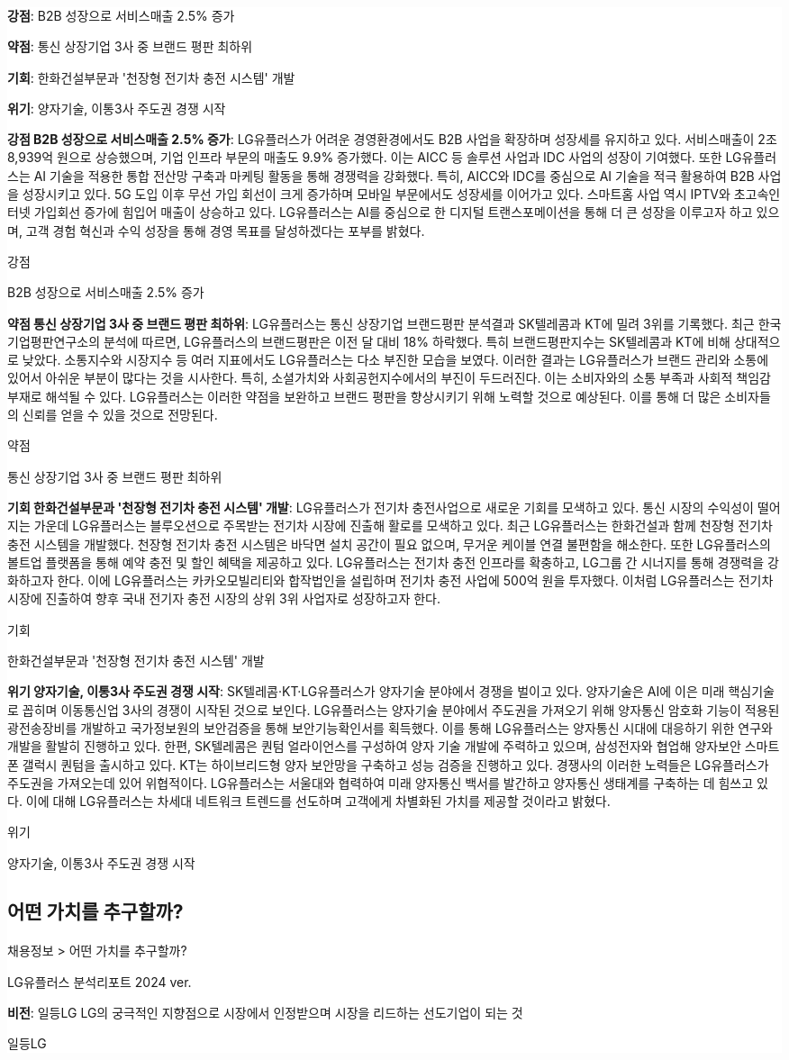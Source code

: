 **강점**: B2B 성장으로 서비스매출 2.5% 증가

**약점**: 통신 상장기업 3사 중 브랜드 평판 최하위

**기회**: 한화건설부문과 '천장형 전기차 충전 시스템' 개발

**위기**: 양자기술, 이통3사 주도권 경쟁 시작

**강점 B2B 성장으로 서비스매출 2.5% 증가**: LG유플러스가 어려운 경영환경에서도 B2B 사업을 확장하며 성장세를 유지하고 있다. 서비스매출이 2조 8,939억 원으로 상승했으며, 기업 인프라 부문의 매출도 9.9% 증가했다. 이는 AICC 등 솔루션 사업과 IDC 사업의 성장이 기여했다. 또한 LG유플러스는 AI 기술을 적용한 통합 전산망 구축과 마케팅 활동을 통해 경쟁력을 강화했다. 특히, AICC와 IDC를 중심으로 AI 기술을 적극 활용하여 B2B 사업을 성장시키고 있다. 5G 도입 이후 무선 가입 회선이 크게 증가하며 모바일 부문에서도 성장세를 이어가고 있다. 스마트홈 사업 역시 IPTV와 초고속인터넷 가입회선 증가에 힘입어 매출이 상승하고 있다. LG유플러스는 AI를 중심으로 한 디지털 트랜스포메이션을 통해 더 큰 성장을 이루고자 하고 있으며, 고객 경험 혁신과 수익 성장을 통해 경영 목표를 달성하겠다는 포부를 밝혔다.

강점

B2B 성장으로 서비스매출 2.5% 증가

**약점 통신 상장기업 3사 중 브랜드 평판 최하위**: LG유플러스는 통신 상장기업 브랜드평판 분석결과 SK텔레콤과 KT에 밀려 3위를 기록했다. 최근 한국기업평판연구소의 분석에 따르면, LG유플러스의 브랜드평판은 이전 달 대비 18% 하락했다. 특히 브랜드평판지수는 SK텔레콤과 KT에 비해 상대적으로 낮았다. 소통지수와 시장지수 등 여러 지표에서도 LG유플러스는 다소 부진한 모습을 보였다. 이러한 결과는 LG유플러스가 브랜드 관리와 소통에 있어서 아쉬운 부분이 많다는 것을 시사한다. 특히, 소셜가치와 사회공헌지수에서의 부진이 두드러진다. 이는 소비자와의 소통 부족과 사회적 책임감 부재로 해석될 수 있다. LG유플러스는 이러한 약점을 보완하고 브랜드 평판을 향상시키기 위해 노력할 것으로 예상된다. 이를 통해 더 많은 소비자들의 신뢰를 얻을 수 있을 것으로 전망된다.

약점

통신 상장기업 3사 중 브랜드 평판 최하위

**기회 한화건설부문과 '천장형 전기차 충전 시스템' 개발**: LG유플러스가 전기차 충전사업으로 새로운 기회를 모색하고 있다. 통신 시장의 수익성이 떨어지는 가운데 LG유플러스는 블루오션으로 주목받는 전기차 시장에 진출해 활로를 모색하고 있다. 최근 LG유플러스는 한화건설과 함께 천장형 전기차 충전 시스템을 개발했다. 천장형 전기차 충전 시스템은 바닥면 설치 공간이 필요 없으며, 무거운 케이블 연결 불편함을 해소한다. 또한 LG유플러스의 볼트업 플랫폼을 통해 예약 충전 및 할인 혜택을 제공하고 있다. LG유플러스는 전기차 충전 인프라를 확충하고, LG그룹 간 시너지를 통해 경쟁력을 강화하고자 한다. 이에 LG유플러스는 카카오모빌리티와 합작법인을 설립하며 전기차 충전 사업에 500억 원을 투자했다. 이처럼 LG유플러스는 전기차 시장에 진출하여 향후 국내 전기자 충전 시장의 상위 3위 사업자로 성장하고자 한다.

기회

한화건설부문과 '천장형 전기차 충전 시스템' 개발

**위기 양자기술, 이통3사 주도권 경쟁 시작**: SK텔레콤·KT·LG유플러스가 양자기술 분야에서 경쟁을 벌이고 있다. 양자기술은 AI에 이은 미래 핵심기술로 꼽히며 이동통신업 3사의 경쟁이 시작된 것으로 보인다. LG유플러스는 양자기술 분야에서 주도권을 가져오기 위해 양자통신 암호화 기능이 적용된 광전송장비를 개발하고 국가정보원의 보안검증을 통해 보안기능확인서를 획득했다. 이를 통해 LG유플러스는 양자통신 시대에 대응하기 위한 연구와 개발을 활발히 진행하고 있다. 한편, SK텔레콤은 퀀텀 얼라이언스를 구성하여 양자 기술 개발에 주력하고 있으며, 삼성전자와 협업해 양자보안 스마트폰 갤럭시 퀀텀을 출시하고 있다. KT는 하이브리드형 양자 보안망을 구축하고 성능 검증을 진행하고 있다. 경쟁사의 이러한 노력들은 LG유플러스가 주도권을 가져오는데 있어 위협적이다. LG유플러스는 서울대와 협력하여 미래 양자통신 백서를 발간하고 양자통신 생태계를 구축하는 데 힘쓰고 있다. 이에 대해 LG유플러스는 차세대 네트워크 트렌드를 선도하며 고객에게 차별화된 가치를 제공할 것이라고 밝혔다.

위기

양자기술, 이통3사 주도권 경쟁 시작

## 어떤 가치를 추구할까?

채용정보 > 어떤 가치를 추구할까?

LG유플러스 분석리포트 2024 ver.

**비전**: 일등LG LG의 궁극적인 지향점으로 시장에서 인정받으며 시장을 리드하는 선도기업이 되는 것

일등LG
